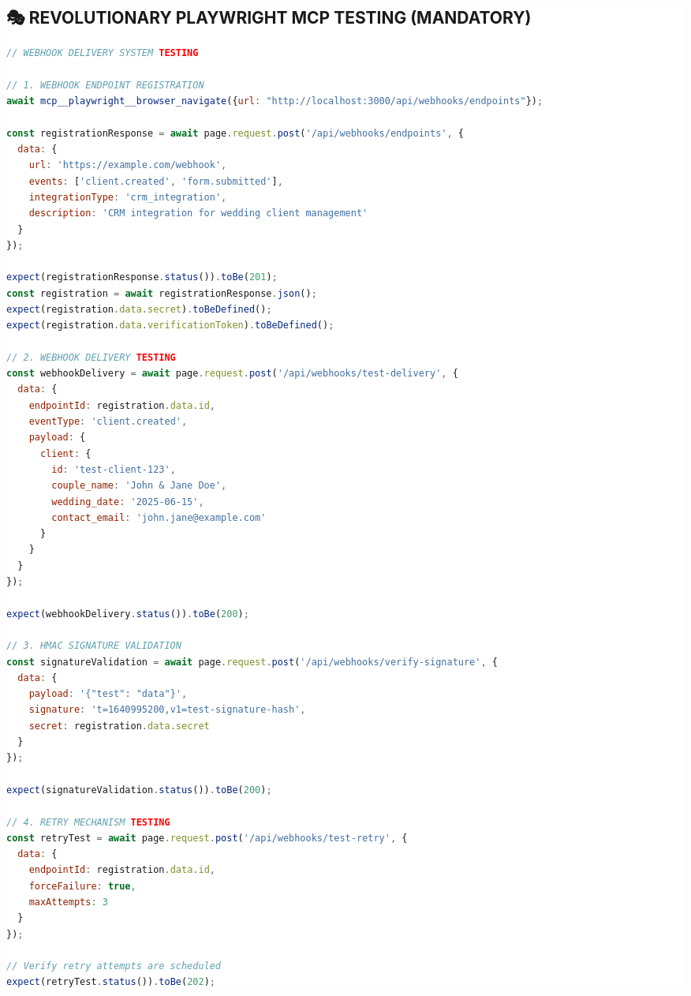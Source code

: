 
## 🎭 REVOLUTIONARY PLAYWRIGHT MCP TESTING (MANDATORY)

```javascript
// WEBHOOK DELIVERY SYSTEM TESTING

// 1. WEBHOOK ENDPOINT REGISTRATION
await mcp__playwright__browser_navigate({url: "http://localhost:3000/api/webhooks/endpoints"});

const registrationResponse = await page.request.post('/api/webhooks/endpoints', {
  data: {
    url: 'https://example.com/webhook',
    events: ['client.created', 'form.submitted'],
    integrationType: 'crm_integration',
    description: 'CRM integration for wedding client management'
  }
});

expect(registrationResponse.status()).toBe(201);
const registration = await registrationResponse.json();
expect(registration.data.secret).toBeDefined();
expect(registration.data.verificationToken).toBeDefined();

// 2. WEBHOOK DELIVERY TESTING
const webhookDelivery = await page.request.post('/api/webhooks/test-delivery', {
  data: {
    endpointId: registration.data.id,
    eventType: 'client.created',
    payload: {
      client: {
        id: 'test-client-123',
        couple_name: 'John & Jane Doe',
        wedding_date: '2025-06-15',
        contact_email: 'john.jane@example.com'
      }
    }
  }
});

expect(webhookDelivery.status()).toBe(200);

// 3. HMAC SIGNATURE VALIDATION
const signatureValidation = await page.request.post('/api/webhooks/verify-signature', {
  data: {
    payload: '{"test": "data"}',
    signature: 't=1640995200,v1=test-signature-hash',
    secret: registration.data.secret
  }
});

expect(signatureValidation.status()).toBe(200);

// 4. RETRY MECHANISM TESTING  
const retryTest = await page.request.post('/api/webhooks/test-retry', {
  data: {
    endpointId: registration.data.id,
    forceFailure: true,
    maxAttempts: 3
  }
});

// Verify retry attempts are scheduled
expect(retryTest.status()).toBe(202);
```